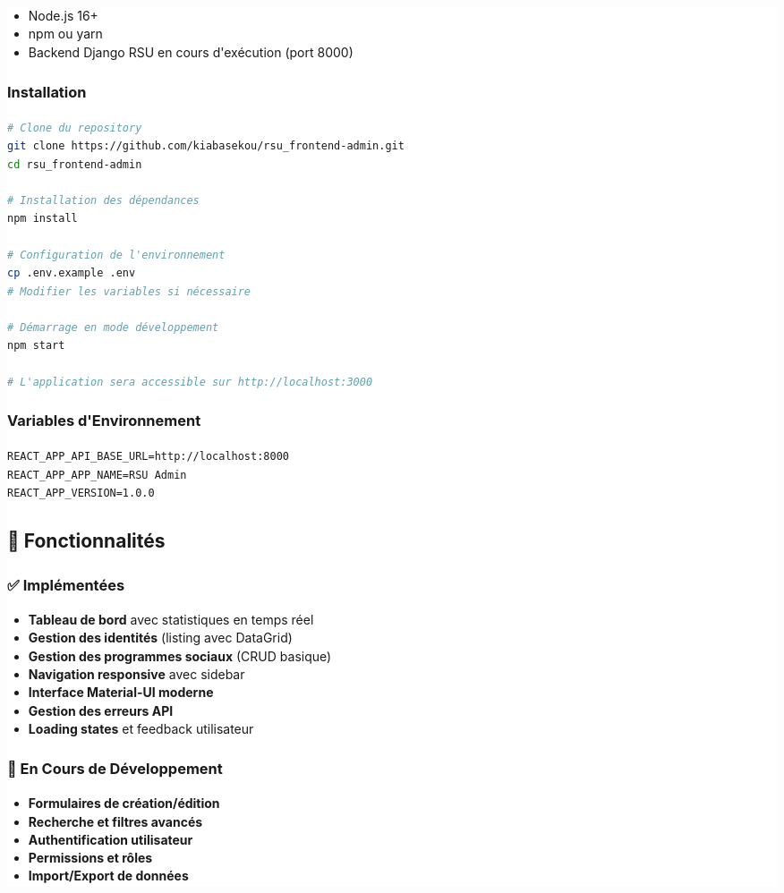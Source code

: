 - Node.js 16+
- npm ou yarn
- Backend Django RSU en cours d'exécution (port 8000)

### Installation

```bash
# Clone du repository
git clone https://github.com/kiabasekou/rsu_frontend-admin.git
cd rsu_frontend-admin

# Installation des dépendances
npm install

# Configuration de l'environnement
cp .env.example .env
# Modifier les variables si nécessaire

# Démarrage en mode développement
npm start

# L'application sera accessible sur http://localhost:3000
```

### Variables d'Environnement

```env
REACT_APP_API_BASE_URL=http://localhost:8000
REACT_APP_APP_NAME=RSU Admin
REACT_APP_VERSION=1.0.0
```

## 📱 Fonctionnalités

### ✅ Implémentées

- **Tableau de bord** avec statistiques en temps réel
- **Gestion des identités** (listing avec DataGrid)
- **Gestion des programmes sociaux** (CRUD basique)
- **Navigation responsive** avec sidebar
- **Interface Material-UI moderne**
- **Gestion des erreurs API**
- **Loading states** et feedback utilisateur

### 🔄 En Cours de Développement

- **Formulaires de création/édition**
- **Recherche et filtres avancés**
- **Authentification utilisateur**
- **Permissions et rôles**
- **Import/Export de données**
